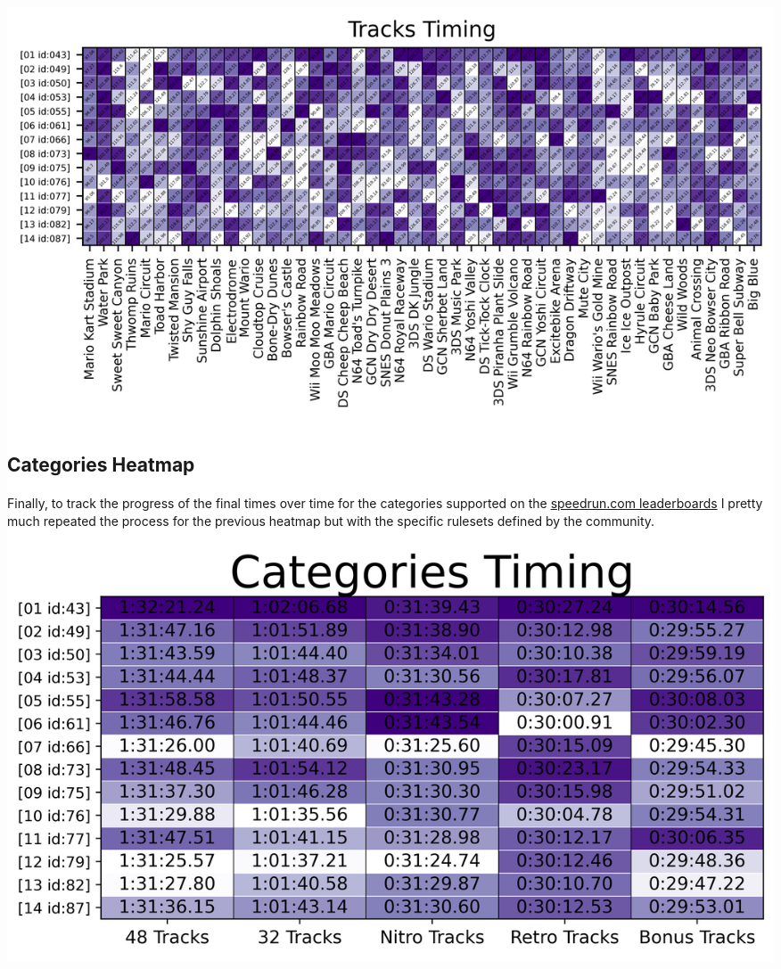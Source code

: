 <img src="/media/mk/plotHeat.png" style="width:100%;">

## Categories Heatmap

Finally, to track the progress of the final times over time for the categories supported on the [speedrun.com leaderboards](https://www.speedrun.com/mk8dx) I pretty much repeated the process for the previous heatmap but with the specific rulesets defined by the community.

<img src="/media/mk/plotCategories.png" style="width:100%;">
